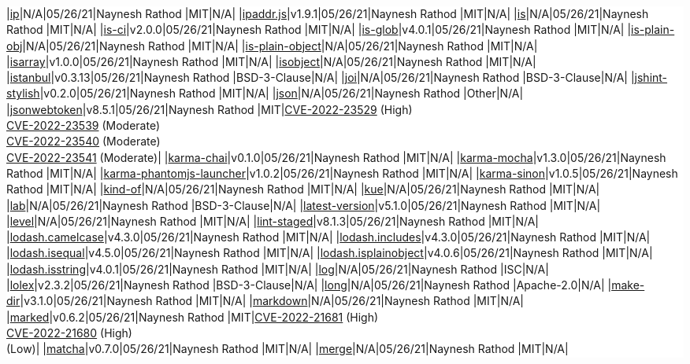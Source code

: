 |[ip](https://www.npmjs.com/ip)|N/A|05/26/21|Naynesh Rathod |MIT|N/A|
|[ipaddr.js](https://www.npmjs.com/ipaddr.js)|v1.9.1|05/26/21|Naynesh Rathod |MIT|N/A|
|[is](https://www.npmjs.com/is)|N/A|05/26/21|Naynesh Rathod |MIT|N/A|
|[is-ci](https://www.npmjs.com/is-ci)|v2.0.0|05/26/21|Naynesh Rathod |MIT|N/A|
|[is-glob](https://www.npmjs.com/is-glob)|v4.0.1|05/26/21|Naynesh Rathod |MIT|N/A|
|[is-plain-obj](https://www.npmjs.com/is-plain-obj)|N/A|05/26/21|Naynesh Rathod |MIT|N/A|
|[is-plain-object](https://www.npmjs.com/is-plain-object)|N/A|05/26/21|Naynesh Rathod |MIT|N/A|
|[isarray](https://www.npmjs.com/isarray)|v1.0.0|05/26/21|Naynesh Rathod |MIT|N/A|
|[isobject](https://www.npmjs.com/isobject)|N/A|05/26/21|Naynesh Rathod |MIT|N/A|
|[istanbul](https://www.npmjs.com/istanbul)|v0.3.13|05/26/21|Naynesh Rathod |BSD-3-Clause|N/A|
|[joi](https://www.npmjs.com/joi)|N/A|05/26/21|Naynesh Rathod |BSD-3-Clause|N/A|
|[jshint-stylish](https://www.npmjs.com/jshint-stylish)|v0.2.0|05/26/21|Naynesh Rathod |MIT|N/A|
|[json](https://www.npmjs.com/json)|N/A|05/26/21|Naynesh Rathod |Other|N/A|
|[jsonwebtoken](https://www.npmjs.com/jsonwebtoken)|v8.5.1|05/26/21|Naynesh Rathod |MIT|[CVE-2022-23529](https://github.com/advisories/GHSA-27h2-hvpr-p74q) (High)<br/>[CVE-2022-23539](https://github.com/advisories/GHSA-8cf7-32gw-wr33) (Moderate)<br/>[CVE-2022-23540](https://github.com/advisories/GHSA-qwph-4952-7xr6) (Moderate)<br/>[CVE-2022-23541](https://github.com/advisories/GHSA-hjrf-2m68-5959) (Moderate)|
|[karma-chai](https://www.npmjs.com/karma-chai)|v0.1.0|05/26/21|Naynesh Rathod |MIT|N/A|
|[karma-mocha](https://www.npmjs.com/karma-mocha)|v1.3.0|05/26/21|Naynesh Rathod |MIT|N/A|
|[karma-phantomjs-launcher](https://www.npmjs.com/karma-phantomjs-launcher)|v1.0.2|05/26/21|Naynesh Rathod |MIT|N/A|
|[karma-sinon](https://www.npmjs.com/karma-sinon)|v1.0.5|05/26/21|Naynesh Rathod |MIT|N/A|
|[kind-of](https://www.npmjs.com/kind-of)|N/A|05/26/21|Naynesh Rathod |MIT|N/A|
|[kue](https://www.npmjs.com/kue)|N/A|05/26/21|Naynesh Rathod |MIT|N/A|
|[lab](https://www.npmjs.com/lab)|N/A|05/26/21|Naynesh Rathod |BSD-3-Clause|N/A|
|[latest-version](https://www.npmjs.com/latest-version)|v5.1.0|05/26/21|Naynesh Rathod |MIT|N/A|
|[level](https://www.npmjs.com/level)|N/A|05/26/21|Naynesh Rathod |MIT|N/A|
|[lint-staged](https://www.npmjs.com/lint-staged)|v8.1.3|05/26/21|Naynesh Rathod |MIT|N/A|
|[lodash.camelcase](https://www.npmjs.com/lodash.camelcase)|v4.3.0|05/26/21|Naynesh Rathod |MIT|N/A|
|[lodash.includes](https://www.npmjs.com/lodash.includes)|v4.3.0|05/26/21|Naynesh Rathod |MIT|N/A|
|[lodash.isequal](https://www.npmjs.com/lodash.isequal)|v4.5.0|05/26/21|Naynesh Rathod |MIT|N/A|
|[lodash.isplainobject](https://www.npmjs.com/lodash.isplainobject)|v4.0.6|05/26/21|Naynesh Rathod |MIT|N/A|
|[lodash.isstring](https://www.npmjs.com/lodash.isstring)|v4.0.1|05/26/21|Naynesh Rathod |MIT|N/A|
|[log](https://www.npmjs.com/log)|N/A|05/26/21|Naynesh Rathod |ISC|N/A|
|[lolex](https://www.npmjs.com/lolex)|v2.3.2|05/26/21|Naynesh Rathod |BSD-3-Clause|N/A|
|[long](https://www.npmjs.com/long)|N/A|05/26/21|Naynesh Rathod |Apache-2.0|N/A|
|[make-dir](https://www.npmjs.com/make-dir)|v3.1.0|05/26/21|Naynesh Rathod |MIT|N/A|
|[markdown](https://www.npmjs.com/markdown)|N/A|05/26/21|Naynesh Rathod |MIT|N/A|
|[marked](https://www.npmjs.com/marked)|v0.6.2|05/26/21|Naynesh Rathod |MIT|[CVE-2022-21681](https://github.com/advisories/GHSA-5v2h-r2cx-5xgj) (High)<br/>[CVE-2022-21680](https://github.com/advisories/GHSA-rrrm-qjm4-v8hf) (High)<br/>[](https://github.com/advisories/GHSA-ch52-vgq2-943f) (Low)|
|[matcha](https://www.npmjs.com/matcha)|v0.7.0|05/26/21|Naynesh Rathod |MIT|N/A|
|[merge](https://www.npmjs.com/merge)|N/A|05/26/21|Naynesh Rathod |MIT|N/A|
